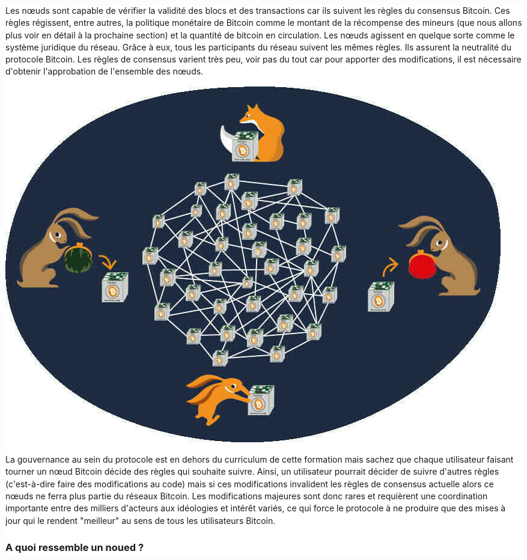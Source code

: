 Les nœuds sont capable de vérifier la validité des blocs et des transactions car ils suivent les règles du consensus Bitcoin. Ces règles régissent, entre autres, la politique monétaire de Bitcoin comme le montant de la récompense des mineurs (que nous allons plus voir en détail à la prochaine section) et la quantité de bitcoin en circulation. Les nœuds agissent en quelque sorte comme le système juridique du réseau. Grâce à eux, tous les participants du réseau suivent les mêmes règles. Ils assurent la neutralité du protocole Bitcoin. Les règles de consensus varient très peu, voir pas du tout car pour apporter des modifications, il est nécessaire d'obtenir l'approbation de l'ensemble des nœuds.

![image](assets/Concept/chapitre11/2.jpeg)

La gouvernance au sein du protocole est en dehors du curriculum de cette formation mais sachez que chaque utilisateur faisant tourner un nœud Bitcoin décide des règles qui souhaite suivre. Ainsi, un utilisateur pourrait décider de suivre d'autres règles (c'est-à-dire faire des modifications au code) mais si ces modifications invalident les règles de consensus actuelle alors ce nœuds ne ferra plus partie du réseaux Bitcoin. Les modifications majeures sont donc rares et requièrent une coordination importante entre des milliers d'acteurs aux idéologies et intérêt variés, ce qui force le protocole à ne produire que des mises à jour qui le rendent "meilleur" au sens de tous les utilisateurs Bitcoin.

### A quoi ressemble un noued ?
